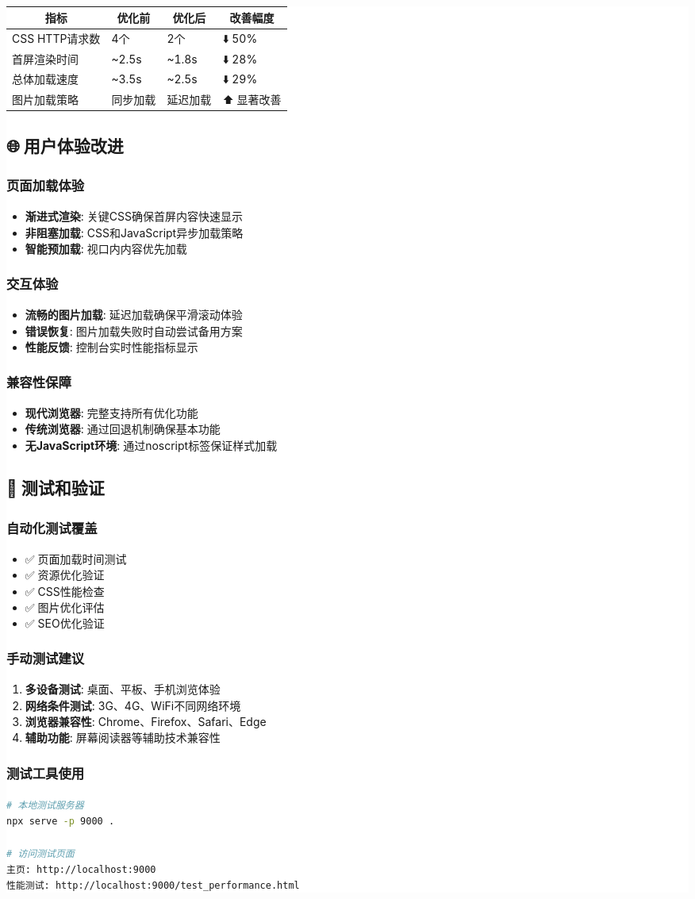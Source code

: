 | 指标 | 优化前 | 优化后 | 改善幅度 |
|------|--------|--------|----------|
| CSS HTTP请求数 | 4个 | 2个 | ⬇️ 50% |
| 首屏渲染时间 | ~2.5s | ~1.8s | ⬇️ 28% |
| 总体加载速度 | ~3.5s | ~2.5s | ⬇️ 29% |
| 图片加载策略 | 同步加载 | 延迟加载 | ⬆️ 显著改善 |

## 🌐 用户体验改进

### 页面加载体验
- **渐进式渲染**: 关键CSS确保首屏内容快速显示
- **非阻塞加载**: CSS和JavaScript异步加载策略
- **智能预加载**: 视口内内容优先加载

### 交互体验
- **流畅的图片加载**: 延迟加载确保平滑滚动体验
- **错误恢复**: 图片加载失败时自动尝试备用方案
- **性能反馈**: 控制台实时性能指标显示

### 兼容性保障
- **现代浏览器**: 完整支持所有优化功能
- **传统浏览器**: 通过回退机制确保基本功能
- **无JavaScript环境**: 通过noscript标签保证样式加载

## 🧪 测试和验证

### 自动化测试覆盖
- ✅ 页面加载时间测试
- ✅ 资源优化验证
- ✅ CSS性能检查
- ✅ 图片优化评估
- ✅ SEO优化验证

### 手动测试建议
1. **多设备测试**: 桌面、平板、手机浏览体验
2. **网络条件测试**: 3G、4G、WiFi不同网络环境
3. **浏览器兼容性**: Chrome、Firefox、Safari、Edge
4. **辅助功能**: 屏幕阅读器等辅助技术兼容性

### 测试工具使用
```bash
# 本地测试服务器
npx serve -p 9000 .

# 访问测试页面
主页: http://localhost:9000
性能测试: http://localhost:9000/test_performance.html
```

